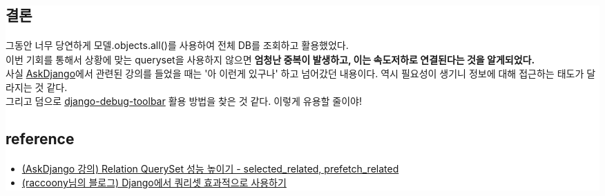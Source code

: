 ## 결론
그동안 너무 당연하게 모델.objects.all()를 사용하여 전체 DB를 조회하고 활용했었다.     
이번 기회를 통해서 상황에 맞는 queryset을 사용하지 않으면 **엄청난 중복이 발생하고, 이는 속도저하로 연결된다는 것을 알게되었다.**         
사실 [AskDjango](https://nomade.kr/vod/django/39/)에서 관련된 강의를 들었을 때는 '아 이런게 있구나' 하고 넘어갔던 내용이다.
역시 필요성이 생기니 정보에 대해 접근하는 태도가 달라지는 것 같다.     
그리고 덤으로 [django-debug-toolbar](http://django-debug-toolbar.readthedocs.io/en/stable/) 활용 방법을 찾은 것 같다. 이렇게 유용할 줄이야!

## reference
- [(AskDjango 강의) Relation QuerySet 성능 높이기 - selected_related, prefetch_related](https://nomade.kr/vod/django/39/)
- [(raccoony님의 블로그) Django에서 쿼리셋 효과적으로 사용하기](http://raccoonyy.github.io/using-django-querysets-effectively-translate/index.html)
